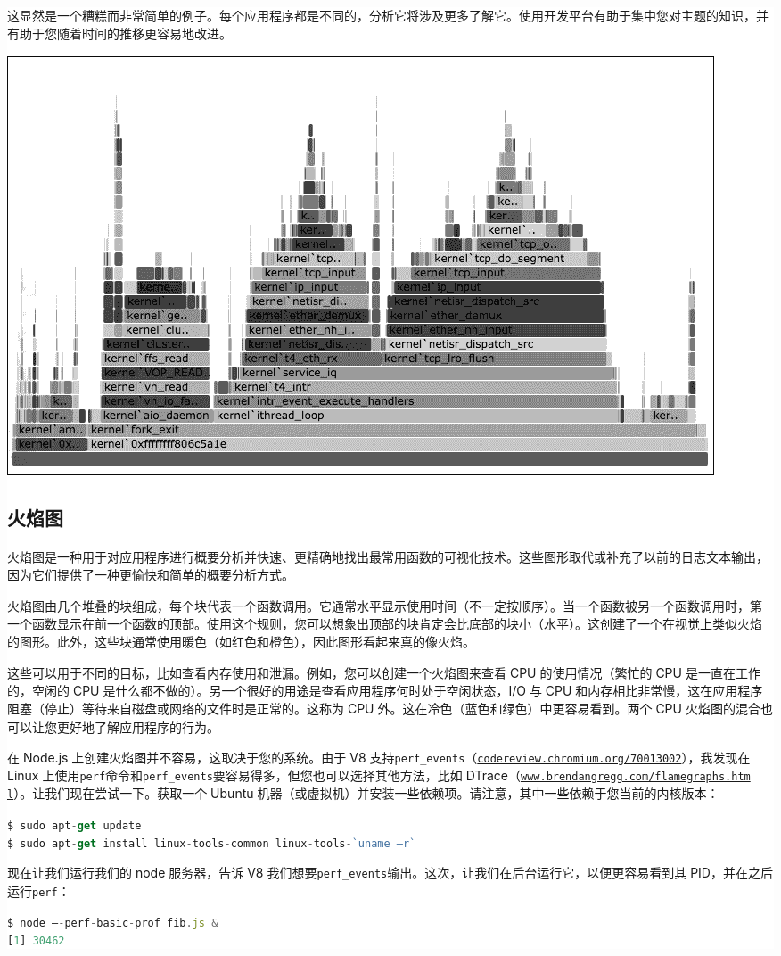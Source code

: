 这显然是一个糟糕而非常简单的例子。每个应用程序都是不同的，分析它将涉及更多了解它。使用开发平台有助于集中您对主题的知识，并有助于您随着时间的推移更容易地改进。

![Fibonacci](img/4183_04_04.jpg)

## 火焰图

火焰图是一种用于对应用程序进行概要分析并快速、更精确地找出最常用函数的可视化技术。这些图形取代或补充了以前的日志文本输出，因为它们提供了一种更愉快和简单的概要分析方式。

火焰图由几个堆叠的块组成，每个块代表一个函数调用。它通常水平显示使用时间（不一定按顺序）。当一个函数被另一个函数调用时，第一个函数显示在前一个函数的顶部。使用这个规则，您可以想象出顶部的块肯定会比底部的块小（水平）。这创建了一个在视觉上类似火焰的图形。此外，这些块通常使用暖色（如红色和橙色），因此图形看起来真的像火焰。

这些可以用于不同的目标，比如查看内存使用和泄漏。例如，您可以创建一个火焰图来查看 CPU 的使用情况（繁忙的 CPU 是一直在工作的，空闲的 CPU 是什么都不做的）。另一个很好的用途是查看应用程序何时处于空闲状态，I/O 与 CPU 和内存相比非常慢，这在应用程序阻塞（停止）等待来自磁盘或网络的文件时是正常的。这称为 CPU 外。这在冷色（蓝色和绿色）中更容易看到。两个 CPU 火焰图的混合也可以让您更好地了解应用程序的行为。

在 Node.js 上创建火焰图并不容易，这取决于您的系统。由于 V8 支持`perf_events`（[`codereview.chromium.org/70013002`](https://codereview.chromium.org/70013002)），我发现在 Linux 上使用`perf`命令和`perf_events`要容易得多，但您也可以选择其他方法，比如 DTrace（[`www.brendangregg.com/flamegraphs.html`](http://www.brendangregg.com/flamegraphs.html)）。让我们现在尝试一下。获取一个 Ubuntu 机器（或虚拟机）并安装一些依赖项。请注意，其中一些依赖于您当前的内核版本：

```js
$ sudo apt-get update
$ sudo apt-get install linux-tools-common linux-tools-`uname –r`

```

现在让我们运行我们的 node 服务器，告诉 V8 我们想要`perf_events`输出。这次，让我们在后台运行它，以便更容易看到其 PID，并在之后运行`perf`：

```js
$ node –-perf-basic-prof fib.js &
[1] 30462

```
